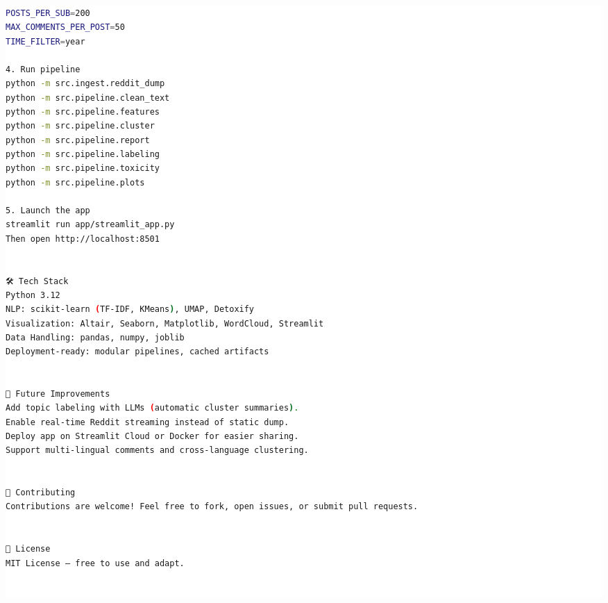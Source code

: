 ```bash
POSTS_PER_SUB=200
MAX_COMMENTS_PER_POST=50
TIME_FILTER=year

4. Run pipeline
python -m src.ingest.reddit_dump
python -m src.pipeline.clean_text
python -m src.pipeline.features
python -m src.pipeline.cluster
python -m src.pipeline.report
python -m src.pipeline.labeling
python -m src.pipeline.toxicity
python -m src.pipeline.plots

5. Launch the app
streamlit run app/streamlit_app.py
Then open http://localhost:8501


🛠️ Tech Stack
Python 3.12
NLP: scikit-learn (TF-IDF, KMeans), UMAP, Detoxify
Visualization: Altair, Seaborn, Matplotlib, WordCloud, Streamlit
Data Handling: pandas, numpy, joblib
Deployment-ready: modular pipelines, cached artifacts


🔮 Future Improvements
Add topic labeling with LLMs (automatic cluster summaries).
Enable real-time Reddit streaming instead of static dump.
Deploy app on Streamlit Cloud or Docker for easier sharing.
Support multi-lingual comments and cross-language clustering.


🤝 Contributing
Contributions are welcome! Feel free to fork, open issues, or submit pull requests.


📜 License
MIT License — free to use and adapt.



